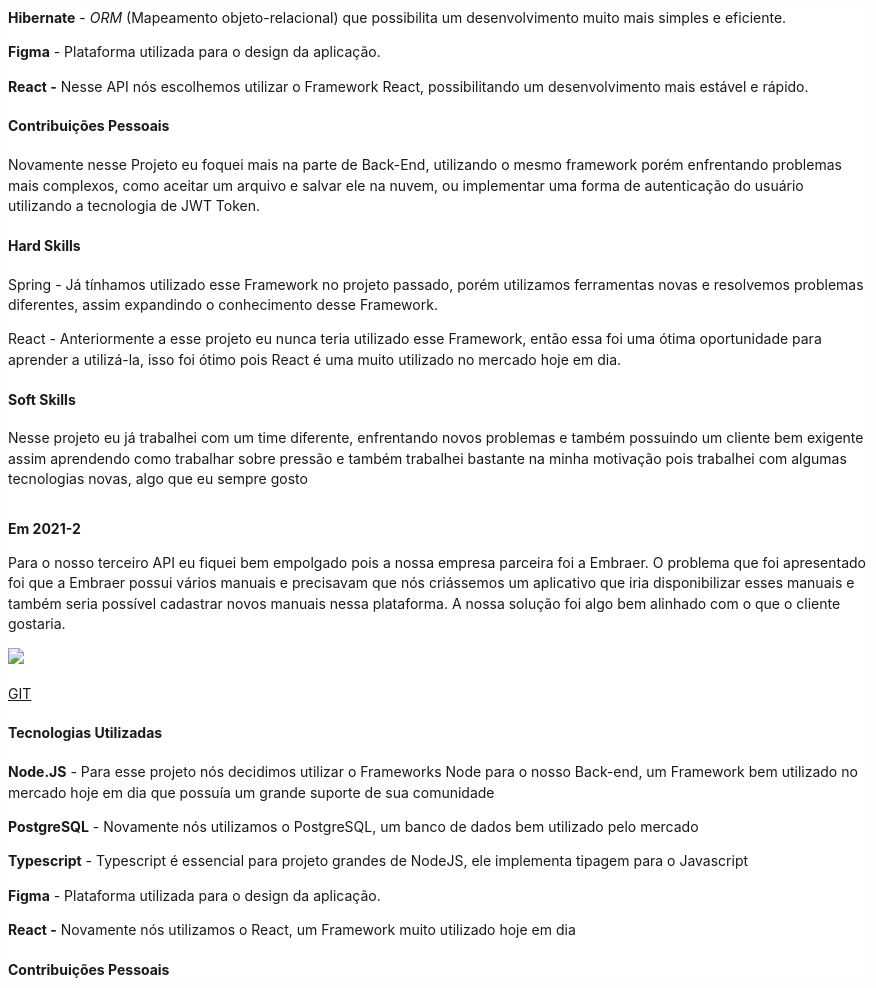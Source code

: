 **Hibernate** - _ORM_ (Mapeamento objeto-relacional) que possibilita um desenvolvimento muito mais simples e eficiente.

**Figma** - Plataforma utilizada para o design da aplicação.

**React -** Nesse API nós escolhemos utilizar o Framework React, possibilitando um desenvolvimento mais estável e rápido.

#### **Contribuições Pessoais**

Novamente nesse Projeto eu foquei mais na parte de Back-End, utilizando o mesmo framework porém enfrentando problemas mais complexos, como aceitar um arquivo e salvar ele na nuvem, ou implementar uma forma de autenticação do usuário utilizando a tecnologia de JWT Token.

#### **Hard Skills**

Spring - Já tínhamos utilizado esse Framework no projeto passado, porém utilizamos ferramentas novas e resolvemos problemas diferentes, assim expandindo o conhecimento desse Framework.

React - Anteriormente a esse projeto eu nunca teria utilizado esse Framework, então essa foi uma ótima oportunidade para aprender a utilizá-la, isso foi ótimo pois React é uma muito utilizado no mercado hoje em dia.

#### **Soft Skills**

Nesse projeto eu já trabalhei com um time diferente, enfrentando novos problemas e também possuindo um cliente bem exigente assim aprendendo como trabalhar sobre pressão e também trabalhei bastante na minha motivação pois trabalhei com algumas tecnologias novas, algo que eu sempre gosto

## 
**Em 2021-2**

Para o nosso terceiro API eu fiquei bem empolgado pois a nossa empresa parceira foi a Embraer. O problema que foi apresentado foi que a Embraer possui vários manuais e precisavam que nós criássemos um aplicativo que iria disponibilizar esses manuais e também seria possível cadastrar novos manuais nessa plataforma. A nossa solução foi algo bem alinhado com o que o cliente gostaria.

![](https://i.imgur.com/X1EI4Bc.png)

[GIT](https://github.com/LeticiaSan/Personaliza-o-de-Documentos--Time-AirGhost)

#### **Tecnologias Utilizadas**

**Node.JS** - Para esse projeto nós decidimos utilizar o Frameworks Node para o nosso Back-end, um Framework bem utilizado no mercado hoje em dia que possuía um grande suporte de sua comunidade

**PostgreSQL** - Novamente nós utilizamos o PostgreSQL, um banco de dados bem utilizado pelo mercado

**Typescript** - Typescript é essencial para projeto grandes de NodeJS, ele implementa tipagem para o Javascript

**Figma** - Plataforma utilizada para o design da aplicação.

**React -** Novamente nós utilizamos o React, um Framework muito utilizado hoje em dia

#### **Contribuições Pessoais**

